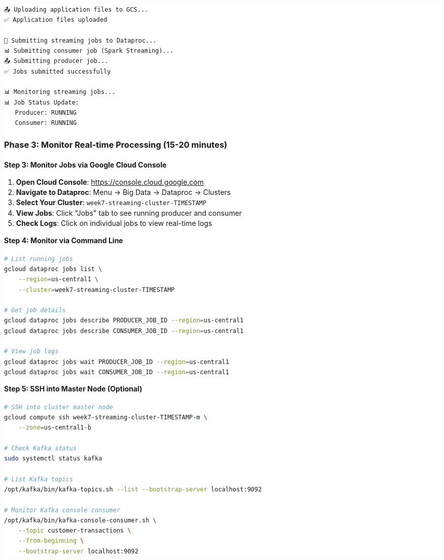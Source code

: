 ```
📤 Uploading application files to GCS...
✅ Application files uploaded

🚀 Submitting streaming jobs to Dataproc...
📊 Submitting consumer job (Spark Streaming)...
📤 Submitting producer job...
✅ Jobs submitted successfully

📊 Monitoring streaming jobs...
📊 Job Status Update:
   Producer: RUNNING
   Consumer: RUNNING
```

### Phase 3: Monitor Real-time Processing (15-20 minutes)

**Step 3: Monitor Jobs via Google Cloud Console**

1. **Open Cloud Console**: https://console.cloud.google.com
2. **Navigate to Dataproc**: Menu → Big Data → Dataproc → Clusters
3. **Select Your Cluster**: `week7-streaming-cluster-TIMESTAMP`
4. **View Jobs**: Click "Jobs" tab to see running producer and consumer
5. **Check Logs**: Click on individual jobs to view real-time logs

**Step 4: Monitor via Command Line**
```bash
# List running jobs
gcloud dataproc jobs list \
    --region=us-central1 \
    --cluster=week7-streaming-cluster-TIMESTAMP

# Get job details
gcloud dataproc jobs describe PRODUCER_JOB_ID --region=us-central1
gcloud dataproc jobs describe CONSUMER_JOB_ID --region=us-central1

# View job logs
gcloud dataproc jobs wait PRODUCER_JOB_ID --region=us-central1
gcloud dataproc jobs wait CONSUMER_JOB_ID --region=us-central1
```

**Step 5: SSH into Master Node (Optional)**
```bash
# SSH into cluster master node
gcloud compute ssh week7-streaming-cluster-TIMESTAMP-m \
    --zone=us-central1-b

# Check Kafka status
sudo systemctl status kafka

# List Kafka topics
/opt/kafka/bin/kafka-topics.sh --list --bootstrap-server localhost:9092

# Monitor Kafka console consumer
/opt/kafka/bin/kafka-console-consumer.sh \
    --topic customer-transactions \
    --from-beginning \
    --bootstrap-server localhost:9092
```
